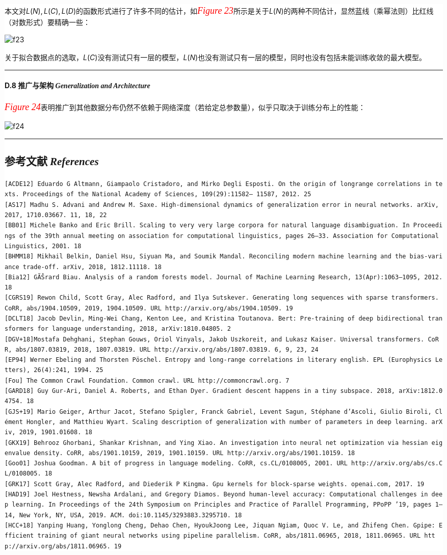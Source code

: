 本文对$L(N),L(C),L(D)$的函数形式进行了许多不同的估计，如<font face=times new roman size=4 color=red><i>Figure 23</i></font>所示是关于$L(N)$的两种不同估计，显然蓝线（乘幂法则）比红线（对数形式）要精确一些：

![f23](https://img-blog.csdnimg.cn/a570c8763ad04c42b6c9edcdc38f41d3.png#pic_center)

关于拟合数据点的选取，$L(C)$没有测试只有一层的模型，$L(N)$也没有测试只有一层的模型，同时也没有包括未能训练收敛的最大模型。

---

#### D.8 推广与架构 <font face=times new roman><i>Generalization and Architecture</i></font>

<font face=times new roman size=4 color=red><i>Figure 24</i></font>表明推广到其他数据分布仍然不依赖于网络深度（若给定总参数量），似乎只取决于训练分布上的性能：

![f24](https://img-blog.csdnimg.cn/8a801f0bbe0448238987d58fdc404cc8.png#pic_center)

----

## 参考文献 <font face=times new roman><i>References</i></font>

```
[ACDE12] Eduardo G Altmann, Giampaolo Cristadoro, and Mirko Degli Esposti. On the origin of longrange correlations in texts. Proceedings of the National Academy of Sciences, 109(29):11582– 11587, 2012. 25 
[AS17] Madhu S. Advani and Andrew M. Saxe. High-dimensional dynamics of generalization error in neural networks. arXiv, 2017, 1710.03667. 11, 18, 22 
[BB01] Michele Banko and Eric Brill. Scaling to very very large corpora for natural language disambiguation. In Proceedings of the 39th annual meeting on association for computational linguistics, pages 26–33. Association for Computational Linguistics, 2001. 18 
[BHMM18] Mikhail Belkin, Daniel Hsu, Siyuan Ma, and Soumik Mandal. Reconciling modern machine learning and the bias-variance trade-off. arXiv, 2018, 1812.11118. 18 
[Bia12] GÃŠrard Biau. Analysis of a random forests model. Journal of Machine Learning Research, 13(Apr):1063–1095, 2012. 18 
[CGRS19] Rewon Child, Scott Gray, Alec Radford, and Ilya Sutskever. Generating long sequences with sparse transformers. CoRR, abs/1904.10509, 2019, 1904.10509. URL http://arxiv.org/abs/1904.10509. 19 
[DCLT18] Jacob Devlin, Ming-Wei Chang, Kenton Lee, and Kristina Toutanova. Bert: Pre-training of deep bidirectional transformers for language understanding, 2018, arXiv:1810.04805. 2 
[DGV+18]Mostafa Dehghani, Stephan Gouws, Oriol Vinyals, Jakob Uszkoreit, and Lukasz Kaiser. Universal transformers. CoRR, abs/1807.03819, 2018, 1807.03819. URL http://arxiv.org/abs/1807.03819. 6, 9, 23, 24 
[EP94] Werner Ebeling and Thorsten Pöschel. Entropy and long-range correlations in literary english. EPL (Europhysics Letters), 26(4):241, 1994. 25 
[Fou] The Common Crawl Foundation. Common crawl. URL http://commoncrawl.org. 7 
[GARD18] Guy Gur-Ari, Daniel A. Roberts, and Ethan Dyer. Gradient descent happens in a tiny subspace. 2018, arXiv:1812.04754. 18 
[GJS+19] Mario Geiger, Arthur Jacot, Stefano Spigler, Franck Gabriel, Levent Sagun, Stéphane d’Ascoli, Giulio Biroli, Clément Hongler, and Matthieu Wyart. Scaling description of generalization with number of parameters in deep learning. arXiv, 2019, 1901.01608. 18 
[GKX19] Behrooz Ghorbani, Shankar Krishnan, and Ying Xiao. An investigation into neural net optimization via hessian eigenvalue density. CoRR, abs/1901.10159, 2019, 1901.10159. URL http://arxiv.org/abs/1901.10159. 18 
[Goo01] Joshua Goodman. A bit of progress in language modeling. CoRR, cs.CL/0108005, 2001. URL http://arxiv.org/abs/cs.CL/0108005. 18 
[GRK17] Scott Gray, Alec Radford, and Diederik P Kingma. Gpu kernels for block-sparse weights. openai.com, 2017. 19 
[HAD19] Joel Hestness, Newsha Ardalani, and Gregory Diamos. Beyond human-level accuracy: Computational challenges in deep learning. In Proceedings of the 24th Symposium on Principles and Practice of Parallel Programming, PPoPP ’19, pages 1–14, New York, NY, USA, 2019. ACM. doi:10.1145/3293883.3295710. 18 
[HCC+18] Yanping Huang, Yonglong Cheng, Dehao Chen, HyoukJoong Lee, Jiquan Ngiam, Quoc V. Le, and Zhifeng Chen. Gpipe: Efficient training of giant neural networks using pipeline parallelism. CoRR, abs/1811.06965, 2018, 1811.06965. URL http://arxiv.org/abs/1811.06965. 19 
```